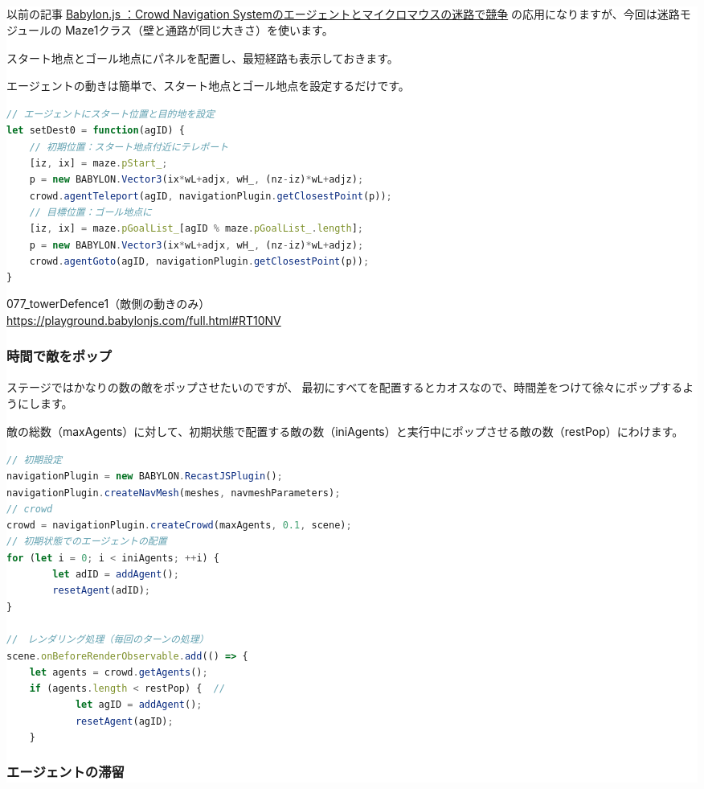 以前の記事
[Babylon.js ：Crowd Navigation Systemのエージェントとマイクロマウスの迷路で競争](075.md)
の応用になりますが、今回は迷路モジュールの Maze1クラス（壁と通路が同じ大きさ）を使います。

スタート地点とゴール地点にパネルを配置し、最短経路も表示しておきます。

エージェントの動きは簡単で、スタート地点とゴール地点を設定するだけです。

```js
// エージェントにスタート位置と目的地を設定
let setDest0 = function(agID) {
    // 初期位置：スタート地点付近にテレポート
    [iz, ix] = maze.pStart_;
    p = new BABYLON.Vector3(ix*wL+adjx, wH_, (nz-iz)*wL+adjz);
    crowd.agentTeleport(agID, navigationPlugin.getClosestPoint(p));
    // 目標位置：ゴール地点に
    [iz, ix] = maze.pGoalList_[agID % maze.pGoalList_.length];
    p = new BABYLON.Vector3(ix*wL+adjx, wH_, (nz-iz)*wL+adjz);
    crowd.agentGoto(agID, navigationPlugin.getClosestPoint(p));
}
```

077_towerDefence1（敵側の動きのみ）  
https://playground.babylonjs.com/full.html#RT10NV

### 時間で敵をポップ

ステージではかなりの数の敵をポップさせたいのですが、
最初にすべてを配置するとカオスなので、時間差をつけて徐々にポップするようにします。

敵の総数（maxAgents）に対して、初期状態で配置する敵の数（iniAgents）と実行中にポップさせる敵の数（restPop）にわけます。


```js
// 初期設定
navigationPlugin = new BABYLON.RecastJSPlugin();
navigationPlugin.createNavMesh(meshes, navmeshParameters);
// crowd
crowd = navigationPlugin.createCrowd(maxAgents, 0.1, scene);
// 初期状態でのエージェントの配置
for (let i = 0; i < iniAgents; ++i) {
        let adID = addAgent();
        resetAgent(adID);
}

//　レンダリング処理（毎回のターンの処理）
scene.onBeforeRenderObservable.add(() => {
    let agents = crowd.getAgents();
    if (agents.length < restPop) {  // 
            let agID = addAgent();
            resetAgent(agID);
    }
```

### エージェントの滞留

